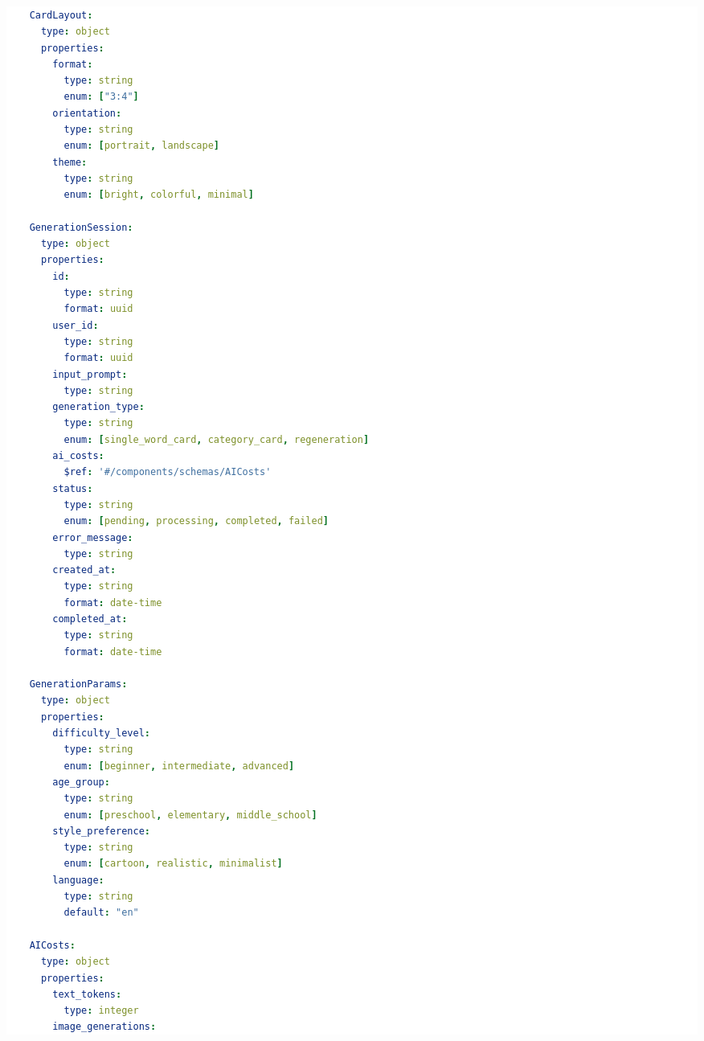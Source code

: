 ```yaml
    CardLayout:
      type: object
      properties:
        format:
          type: string
          enum: ["3:4"]
        orientation:
          type: string
          enum: [portrait, landscape]
        theme:
          type: string
          enum: [bright, colorful, minimal]

    GenerationSession:
      type: object
      properties:
        id:
          type: string
          format: uuid
        user_id:
          type: string
          format: uuid
        input_prompt:
          type: string
        generation_type:
          type: string
          enum: [single_word_card, category_card, regeneration]
        ai_costs:
          $ref: '#/components/schemas/AICosts'
        status:
          type: string
          enum: [pending, processing, completed, failed]
        error_message:
          type: string
        created_at:
          type: string
          format: date-time
        completed_at:
          type: string
          format: date-time

    GenerationParams:
      type: object
      properties:
        difficulty_level:
          type: string
          enum: [beginner, intermediate, advanced]
        age_group:
          type: string
          enum: [preschool, elementary, middle_school]
        style_preference:
          type: string
          enum: [cartoon, realistic, minimalist]
        language:
          type: string
          default: "en"

    AICosts:
      type: object
      properties:
        text_tokens:
          type: integer
        image_generations:
```